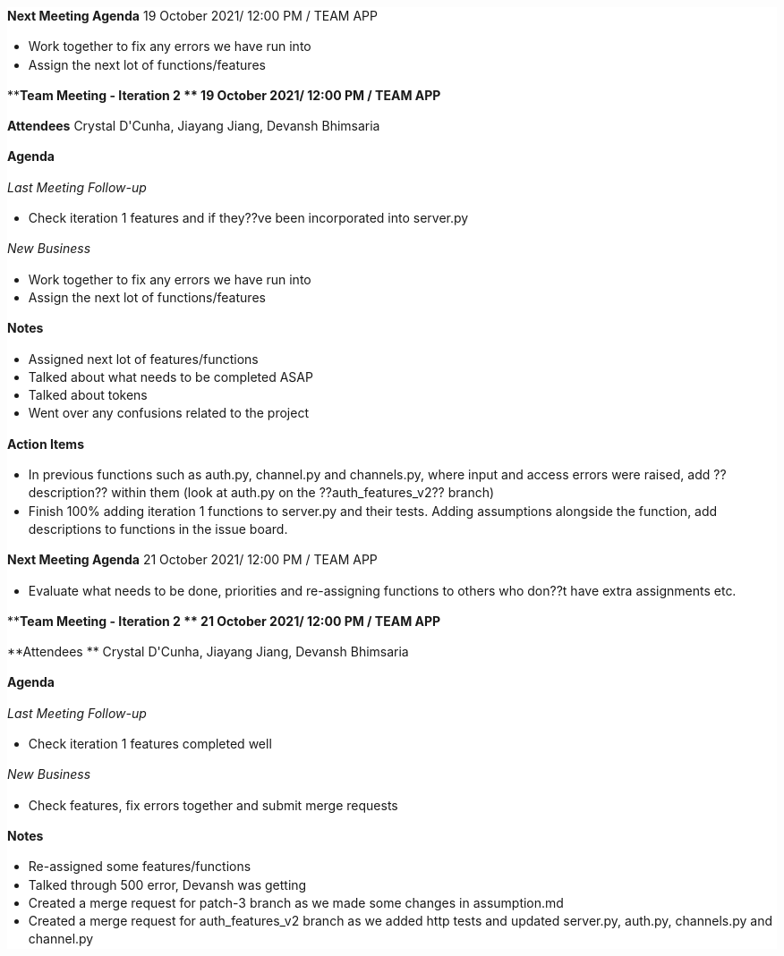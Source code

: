 **Next Meeting Agenda**
19 October 2021/ 12:00 PM / TEAM APP
- Work together to fix any errors we have run into
- Assign the next lot of functions/features




****Team Meeting - Iteration 2 **
19 October 2021/ 12:00 PM / TEAM APP**


**Attendees** 
Crystal D'Cunha, Jiayang Jiang,  Devansh Bhimsaria

**Agenda**

*Last Meeting Follow-up*
- Check iteration 1 features and if they??ve been incorporated into server.py

*New Business*
- Work together to fix any errors we have run into
- Assign the next lot of functions/features

**Notes**
- Assigned next lot of features/functions
- Talked about what needs to be completed ASAP
- Talked about tokens
- Went over any confusions related to the project

**Action Items**
- In previous functions such as auth.py, channel.py and channels.py,  where input and access errors were raised, add ??description?? within them (look at auth.py on the ??auth_features_v2?? branch)
- Finish 100% adding iteration 1 functions to server.py and their tests. Adding assumptions alongside the function, add descriptions to functions in the issue board. 

**Next Meeting Agenda**
21 October 2021/ 12:00 PM / TEAM APP
- Evaluate what needs to be done, priorities and re-assigning functions to others who don??t have extra assignments etc.




****Team Meeting - Iteration 2 **
21 October 2021/ 12:00 PM / TEAM APP**


**Attendees **
Crystal D'Cunha, Jiayang Jiang,  Devansh Bhimsaria

**Agenda**

*Last Meeting Follow-up*
- Check iteration 1 features completed well

*New Business*
- Check features, fix errors together and submit merge requests

**Notes**
- Re-assigned some features/functions
- Talked through 500 error, Devansh was getting
- Created a merge request for patch-3 branch as we made some changes in assumption.md
- Created a merge request for auth_features_v2 branch as we added http tests and updated server.py, auth.py, channels.py and channel.py
